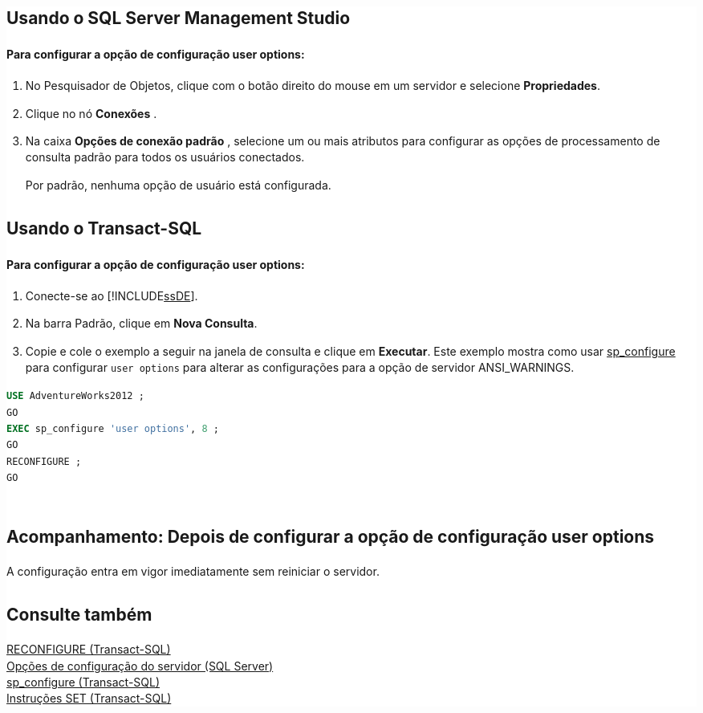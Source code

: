 ##  <a name="SSMSProcedure"></a> Usando o SQL Server Management Studio  
  
#### <a name="to-configure-the-user-options-configuration-option"></a>Para configurar a opção de configuração user options:  
  
1.  No Pesquisador de Objetos, clique com o botão direito do mouse em um servidor e selecione **Propriedades**.  
  
2.  Clique no nó **Conexões** .  
  
3.  Na caixa **Opções de conexão padrão** , selecione um ou mais atributos para configurar as opções de processamento de consulta padrão para todos os usuários conectados.  
  
     Por padrão, nenhuma opção de usuário está configurada.  
  
##  <a name="TsqlProcedure"></a> Usando o Transact-SQL  
  
#### <a name="to-configure-the-user-options-configuration-option"></a>Para configurar a opção de configuração user options:  
  
1.  Conecte-se ao [!INCLUDE[ssDE](../../includes/ssde-md.md)].  
  
2.  Na barra Padrão, clique em **Nova Consulta**.  
  
3.  Copie e cole o exemplo a seguir na janela de consulta e clique em **Executar**. Este exemplo mostra como usar [sp_configure](/sql/relational-databases/system-stored-procedures/sp-configure-transact-sql) para configurar `user options` para alterar as configurações para a opção de servidor ANSI_WARNINGS.  
  
```sql  
USE AdventureWorks2012 ;  
GO  
EXEC sp_configure 'user options', 8 ;  
GO  
RECONFIGURE ;  
GO  
  
```  
  
##  <a name="FollowUp"></a> Acompanhamento: Depois de configurar a opção de configuração user options  
 A configuração entra em vigor imediatamente sem reiniciar o servidor.  
  
## <a name="see-also"></a>Consulte também  
 [RECONFIGURE &#40;Transact-SQL&#41;](/sql/t-sql/language-elements/reconfigure-transact-sql)   
 [Opções de configuração do servidor &#40;SQL Server&#41;](server-configuration-options-sql-server.md)   
 [sp_configure &#40;Transact-SQL&#41;](/sql/relational-databases/system-stored-procedures/sp-configure-transact-sql)   
 [Instruções SET &#40;Transact-SQL&#41;](/sql/t-sql/statements/set-statements-transact-sql)  
  
  
